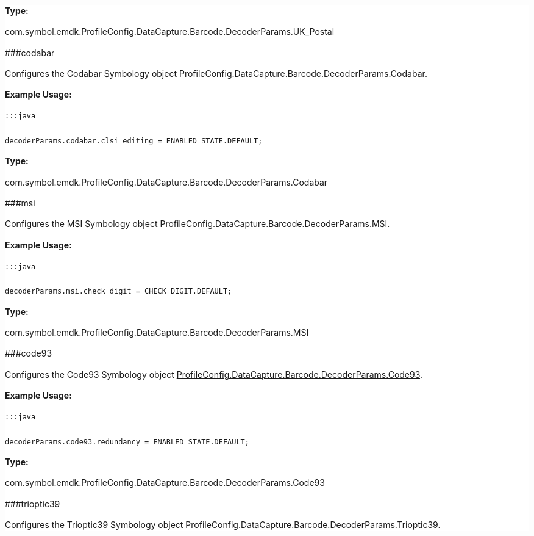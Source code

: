 

**Type:**

com.symbol.emdk.ProfileConfig.DataCapture.Barcode.DecoderParams.UK_Postal

###codabar

Configures the Codabar Symbology object [ ProfileConfig.DataCapture.Barcode.DecoderParams.Codabar](../ProfileConfig-DataCapture-Barcode-DecoderParams-Codabar).
 
 

**Example Usage:**
	
	:::java
	
	decoderParams.codabar.clsi_editing = ENABLED_STATE.DEFAULT;
	


**Type:**

com.symbol.emdk.ProfileConfig.DataCapture.Barcode.DecoderParams.Codabar

###msi

Configures the MSI Symbology object [ ProfileConfig.DataCapture.Barcode.DecoderParams.MSI](../ProfileConfig-DataCapture-Barcode-DecoderParams-MSI).
 
 

**Example Usage:**
	
	:::java
	
	decoderParams.msi.check_digit = CHECK_DIGIT.DEFAULT;
	


**Type:**

com.symbol.emdk.ProfileConfig.DataCapture.Barcode.DecoderParams.MSI

###code93

Configures the Code93 Symbology object [ ProfileConfig.DataCapture.Barcode.DecoderParams.Code93](../ProfileConfig-DataCapture-Barcode-DecoderParams-Code93).
 
 

**Example Usage:**
	
	:::java
	
	decoderParams.code93.redundancy = ENABLED_STATE.DEFAULT;
	


**Type:**

com.symbol.emdk.ProfileConfig.DataCapture.Barcode.DecoderParams.Code93

###trioptic39

Configures the Trioptic39 Symbology object [ ProfileConfig.DataCapture.Barcode.DecoderParams.Trioptic39](../ProfileConfig-DataCapture-Barcode-DecoderParams-Trioptic39).
 
 